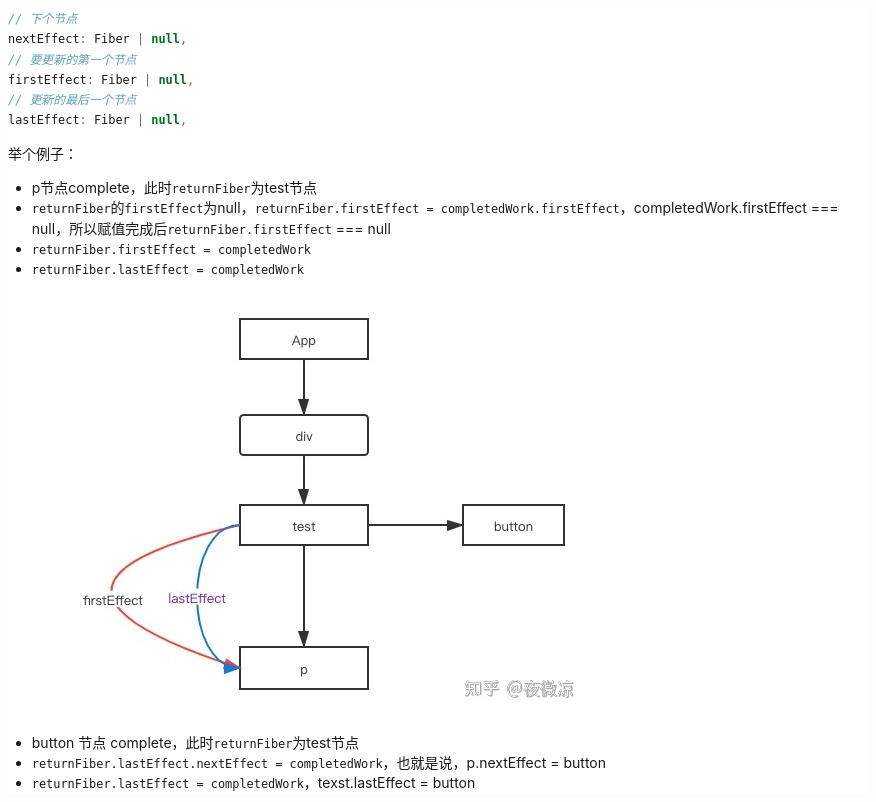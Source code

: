 ```js
// 下个节点
nextEffect: Fiber | null,
// 要更新的第一个节点
firstEffect: Fiber | null,
// 更新的最后一个节点
lastEffect: Fiber | null,
```



举个例子：

- p节点complete，此时`returnFiber`为test节点
- `returnFiber`的`firstEffect`为null，`returnFiber.firstEffect = completedWork.firstEffect`，completedWork.firstEffect === null，所以赋值完成后`returnFiber.firstEffect` === null
- `returnFiber.firstEffect = completedWork`
- `returnFiber.lastEffect = completedWork`

![effectList1](./effectList1.jpeg)

- button 节点 complete，此时`returnFiber`为test节点
- `returnFiber.lastEffect.nextEffect = completedWork`，也就是说，p.nextEffect = button
- `returnFiber.lastEffect = completedWork`，texst.lastEffect = button
